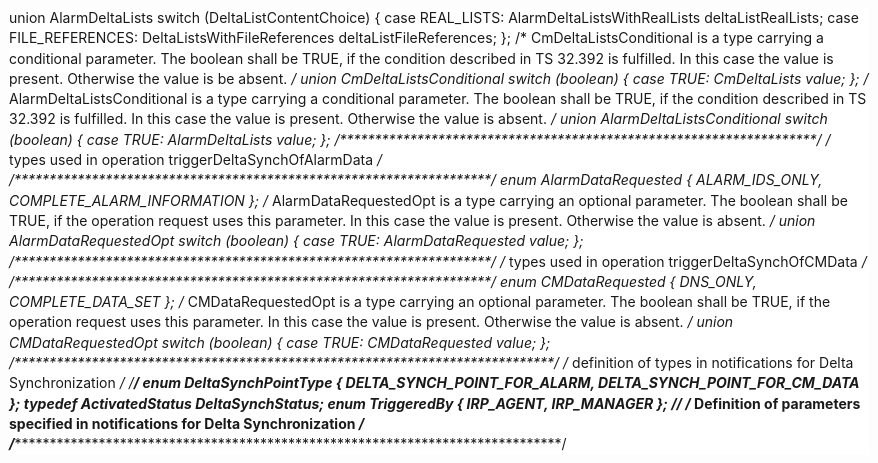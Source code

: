 union AlarmDeltaLists switch (DeltaListContentChoice)
{
case REAL_LISTS: AlarmDeltaListsWithRealLists deltaListRealLists;
case FILE_REFERENCES: DeltaListsWithFileReferences deltaListFileReferences;
};
/*
CmDeltaListsConditional is a type carrying a conditional parameter.
The boolean shall be TRUE, if the condition described in TS 32.392 is
fulfilled. In this case
the value is present. Otherwise the value is be absent.
*/
union CmDeltaListsConditional switch (boolean)
{
case TRUE: CmDeltaLists value;
};
/*
AlarmDeltaListsConditional is a type carrying a conditional parameter.
The boolean shall be TRUE, if the condition described in TS 32.392 is
fulfilled. In this case
the value is present. Otherwise the value is absent.
*/
union AlarmDeltaListsConditional switch (boolean)
{
case TRUE: AlarmDeltaLists value;
};
/********************************************************************/
/* types used in operation triggerDeltaSynchOfAlarmData */
/********************************************************************/
enum AlarmDataRequested { ALARM_IDS_ONLY, COMPLETE_ALARM_INFORMATION };
/*
AlarmDataRequestedOpt is a type carrying an optional parameter.
The boolean shall be TRUE, if the operation request uses this parameter. In
this case the value
is present. Otherwise the value is absent.
*/
union AlarmDataRequestedOpt switch (boolean)
{
case TRUE: AlarmDataRequested value;
};
/********************************************************************/
/* types used in operation triggerDeltaSynchOfCMData */
/********************************************************************/
enum CMDataRequested { DNS_ONLY, COMPLETE_DATA_SET };
/*
CMDataRequestedOpt is a type carrying an optional parameter.
The boolean shall be TRUE, if the operation request uses this parameter. In
this case the value
is present. Otherwise the value is absent.
*/
union CMDataRequestedOpt switch (boolean)
{
case TRUE: CMDataRequested value;
};
/*****************************************************************************/
/* definition of types in notifications for Delta Synchronization */
/*****************************************************************************/
enum DeltaSynchPointType { DELTA_SYNCH_POINT_FOR_ALARM,
DELTA_SYNCH_POINT_FOR_CM_DATA };
typedef ActivatedStatus DeltaSynchStatus;
enum TriggeredBy { IRP_AGENT, IRP_MANAGER };
/*********************************************************************************/
/* Definition of parameters specified in notifications for Delta
Synchronization */
/*********************************************************************************/